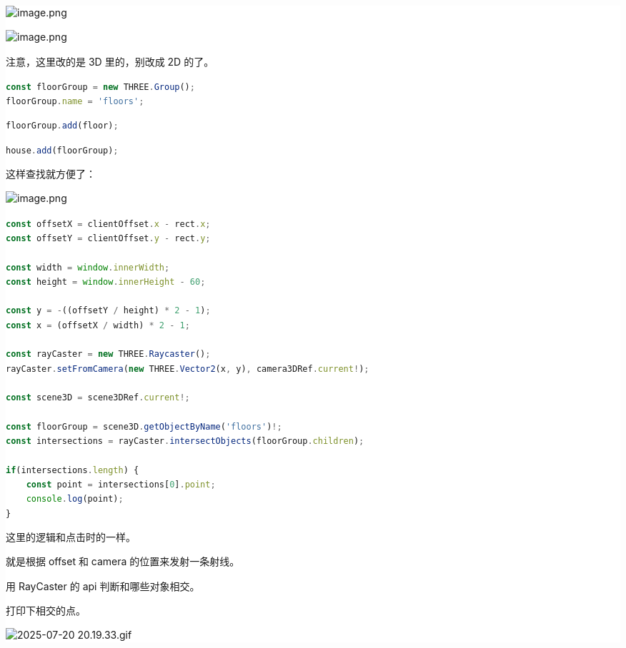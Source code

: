 ![image.png](https://p6-juejin.byteimg.com/tos-cn-i-k3u1fbpfcp/802ddf136b6d4154adbc52a80d7b977e~tplv-k3u1fbpfcp-jj-mark:0:0:0:0:q75.image#?w=1106&h=408&s=86821&e=png&b=1f1f1f)


![image.png](https://p9-juejin.byteimg.com/tos-cn-i-k3u1fbpfcp/0f8b7d81db0240da9179163592e7159d~tplv-k3u1fbpfcp-jj-mark:0:0:0:0:q75.image#?w=804&h=412&s=51905&e=png&b=1f1f1f)

注意，这里改的是 3D 里的，别改成 2D 的了。

```javascript
const floorGroup = new THREE.Group();
floorGroup.name = 'floors';
```
```javascript
floorGroup.add(floor);
```
```javascript
house.add(floorGroup);
```
这样查找就方便了：


![image.png](https://p6-juejin.byteimg.com/tos-cn-i-k3u1fbpfcp/638885608d934268be3568d925990065~tplv-k3u1fbpfcp-jj-mark:0:0:0:0:q75.image#?w=1610&h=1330&s=271801&e=png&b=1f1f1f)

```javascript
const offsetX = clientOffset.x - rect.x;
const offsetY = clientOffset.y - rect.y;

const width = window.innerWidth;
const height = window.innerHeight - 60;

const y = -((offsetY / height) * 2 - 1);
const x = (offsetX / width) * 2 - 1;

const rayCaster = new THREE.Raycaster();
rayCaster.setFromCamera(new THREE.Vector2(x, y), camera3DRef.current!);

const scene3D = scene3DRef.current!;

const floorGroup = scene3D.getObjectByName('floors')!;
const intersections = rayCaster.intersectObjects(floorGroup.children);

if(intersections.length) {
    const point = intersections[0].point;
    console.log(point);
}
```
这里的逻辑和点击时的一样。

就是根据 offset 和 camera 的位置来发射一条射线。

用 RayCaster 的 api 判断和哪些对象相交。

打印下相交的点。


![2025-07-20 20.19.33.gif](https://p3-juejin.byteimg.com/tos-cn-i-k3u1fbpfcp/dc6659db4a4f42ab9495f84dfdb0d98c~tplv-k3u1fbpfcp-jj-mark:0:0:0:0:q75.image#?w=2568&h=1418&s=5310185&e=gif&f=44&b=f8f8f8)
